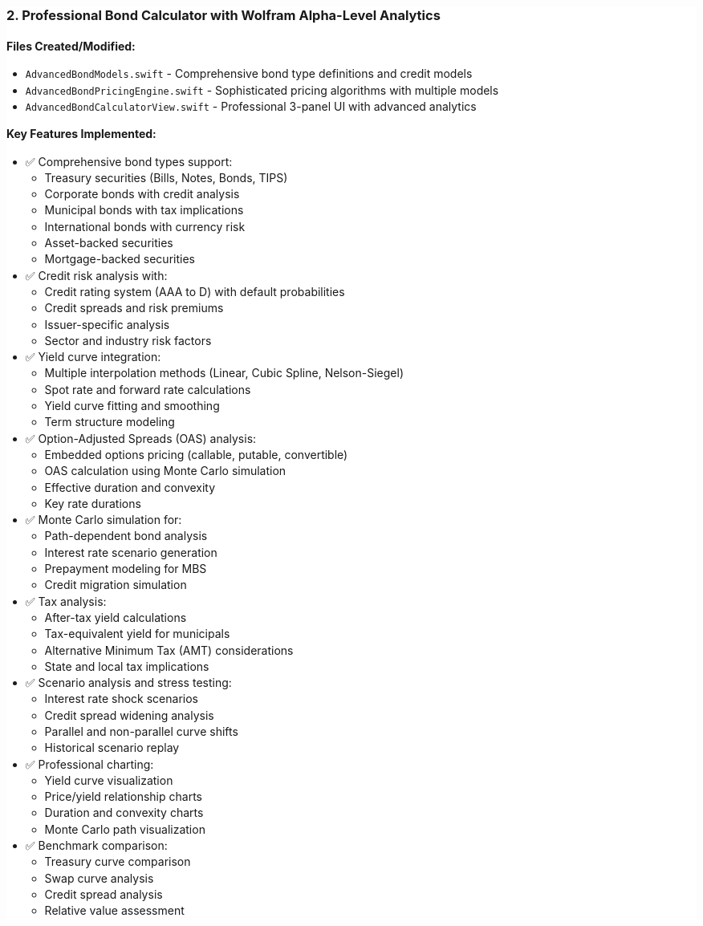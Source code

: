 ### 2. Professional Bond Calculator with Wolfram Alpha-Level Analytics

**Files Created/Modified:**
- `AdvancedBondModels.swift` - Comprehensive bond type definitions and credit models
- `AdvancedBondPricingEngine.swift` - Sophisticated pricing algorithms with multiple models
- `AdvancedBondCalculatorView.swift` - Professional 3-panel UI with advanced analytics

**Key Features Implemented:**
- ✅ Comprehensive bond types support:
  - Treasury securities (Bills, Notes, Bonds, TIPS)
  - Corporate bonds with credit analysis
  - Municipal bonds with tax implications
  - International bonds with currency risk
  - Asset-backed securities
  - Mortgage-backed securities
- ✅ Credit risk analysis with:
  - Credit rating system (AAA to D) with default probabilities
  - Credit spreads and risk premiums
  - Issuer-specific analysis
  - Sector and industry risk factors
- ✅ Yield curve integration:
  - Multiple interpolation methods (Linear, Cubic Spline, Nelson-Siegel)
  - Spot rate and forward rate calculations
  - Yield curve fitting and smoothing
  - Term structure modeling
- ✅ Option-Adjusted Spreads (OAS) analysis:
  - Embedded options pricing (callable, putable, convertible)
  - OAS calculation using Monte Carlo simulation
  - Effective duration and convexity
  - Key rate durations
- ✅ Monte Carlo simulation for:
  - Path-dependent bond analysis
  - Interest rate scenario generation
  - Prepayment modeling for MBS
  - Credit migration simulation
- ✅ Tax analysis:
  - After-tax yield calculations
  - Tax-equivalent yield for municipals
  - Alternative Minimum Tax (AMT) considerations
  - State and local tax implications
- ✅ Scenario analysis and stress testing:
  - Interest rate shock scenarios
  - Credit spread widening analysis
  - Parallel and non-parallel curve shifts
  - Historical scenario replay
- ✅ Professional charting:
  - Yield curve visualization
  - Price/yield relationship charts
  - Duration and convexity charts
  - Monte Carlo path visualization
- ✅ Benchmark comparison:
  - Treasury curve comparison
  - Swap curve analysis
  - Credit spread analysis
  - Relative value assessment
